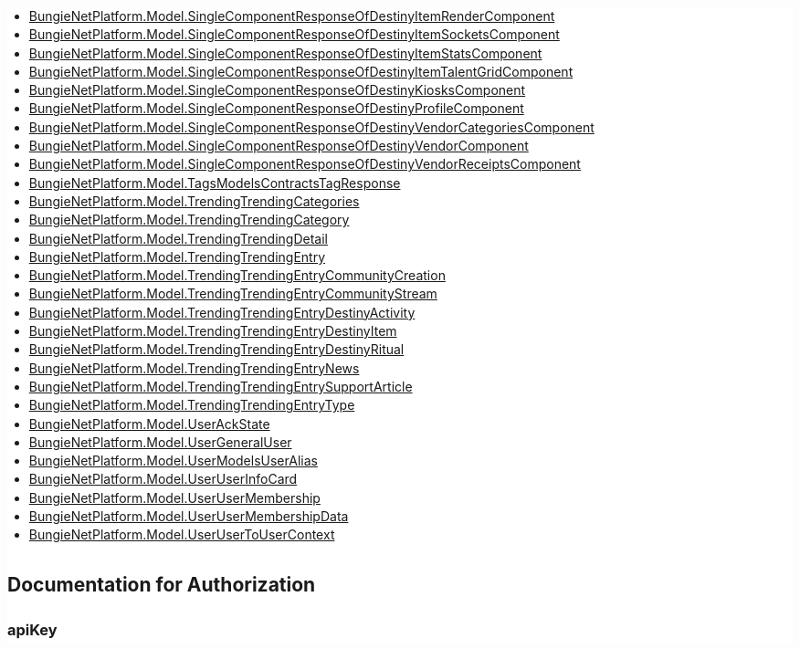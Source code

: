  - [BungieNetPlatform.Model.SingleComponentResponseOfDestinyItemRenderComponent](docs/SingleComponentResponseOfDestinyItemRenderComponent.md)
 - [BungieNetPlatform.Model.SingleComponentResponseOfDestinyItemSocketsComponent](docs/SingleComponentResponseOfDestinyItemSocketsComponent.md)
 - [BungieNetPlatform.Model.SingleComponentResponseOfDestinyItemStatsComponent](docs/SingleComponentResponseOfDestinyItemStatsComponent.md)
 - [BungieNetPlatform.Model.SingleComponentResponseOfDestinyItemTalentGridComponent](docs/SingleComponentResponseOfDestinyItemTalentGridComponent.md)
 - [BungieNetPlatform.Model.SingleComponentResponseOfDestinyKiosksComponent](docs/SingleComponentResponseOfDestinyKiosksComponent.md)
 - [BungieNetPlatform.Model.SingleComponentResponseOfDestinyProfileComponent](docs/SingleComponentResponseOfDestinyProfileComponent.md)
 - [BungieNetPlatform.Model.SingleComponentResponseOfDestinyVendorCategoriesComponent](docs/SingleComponentResponseOfDestinyVendorCategoriesComponent.md)
 - [BungieNetPlatform.Model.SingleComponentResponseOfDestinyVendorComponent](docs/SingleComponentResponseOfDestinyVendorComponent.md)
 - [BungieNetPlatform.Model.SingleComponentResponseOfDestinyVendorReceiptsComponent](docs/SingleComponentResponseOfDestinyVendorReceiptsComponent.md)
 - [BungieNetPlatform.Model.TagsModelsContractsTagResponse](docs/TagsModelsContractsTagResponse.md)
 - [BungieNetPlatform.Model.TrendingTrendingCategories](docs/TrendingTrendingCategories.md)
 - [BungieNetPlatform.Model.TrendingTrendingCategory](docs/TrendingTrendingCategory.md)
 - [BungieNetPlatform.Model.TrendingTrendingDetail](docs/TrendingTrendingDetail.md)
 - [BungieNetPlatform.Model.TrendingTrendingEntry](docs/TrendingTrendingEntry.md)
 - [BungieNetPlatform.Model.TrendingTrendingEntryCommunityCreation](docs/TrendingTrendingEntryCommunityCreation.md)
 - [BungieNetPlatform.Model.TrendingTrendingEntryCommunityStream](docs/TrendingTrendingEntryCommunityStream.md)
 - [BungieNetPlatform.Model.TrendingTrendingEntryDestinyActivity](docs/TrendingTrendingEntryDestinyActivity.md)
 - [BungieNetPlatform.Model.TrendingTrendingEntryDestinyItem](docs/TrendingTrendingEntryDestinyItem.md)
 - [BungieNetPlatform.Model.TrendingTrendingEntryDestinyRitual](docs/TrendingTrendingEntryDestinyRitual.md)
 - [BungieNetPlatform.Model.TrendingTrendingEntryNews](docs/TrendingTrendingEntryNews.md)
 - [BungieNetPlatform.Model.TrendingTrendingEntrySupportArticle](docs/TrendingTrendingEntrySupportArticle.md)
 - [BungieNetPlatform.Model.TrendingTrendingEntryType](docs/TrendingTrendingEntryType.md)
 - [BungieNetPlatform.Model.UserAckState](docs/UserAckState.md)
 - [BungieNetPlatform.Model.UserGeneralUser](docs/UserGeneralUser.md)
 - [BungieNetPlatform.Model.UserModelsUserAlias](docs/UserModelsUserAlias.md)
 - [BungieNetPlatform.Model.UserUserInfoCard](docs/UserUserInfoCard.md)
 - [BungieNetPlatform.Model.UserUserMembership](docs/UserUserMembership.md)
 - [BungieNetPlatform.Model.UserUserMembershipData](docs/UserUserMembershipData.md)
 - [BungieNetPlatform.Model.UserUserToUserContext](docs/UserUserToUserContext.md)


<a name="documentation-for-authorization"></a>
## Documentation for Authorization

<a name="apiKey"></a>
### apiKey
